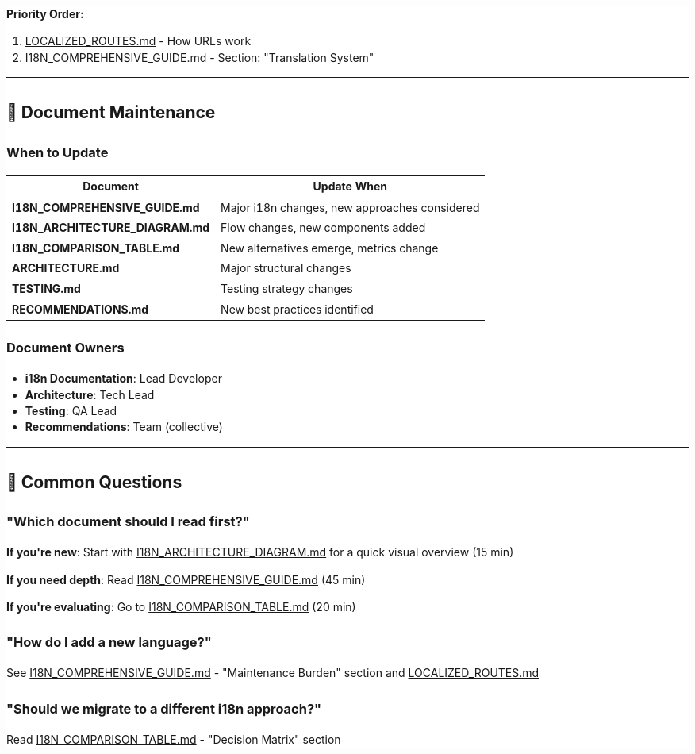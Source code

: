 **Priority Order:**

1. [LOCALIZED_ROUTES.md](./LOCALIZED_ROUTES.md) - How URLs work
2. [I18N_COMPREHENSIVE_GUIDE.md](./I18N_COMPREHENSIVE_GUIDE.md) - Section: "Translation System"

---

## 🔄 Document Maintenance

### When to Update

| Document                         | Update When                                   |
| -------------------------------- | --------------------------------------------- |
| **I18N_COMPREHENSIVE_GUIDE.md**  | Major i18n changes, new approaches considered |
| **I18N_ARCHITECTURE_DIAGRAM.md** | Flow changes, new components added            |
| **I18N_COMPARISON_TABLE.md**     | New alternatives emerge, metrics change       |
| **ARCHITECTURE.md**              | Major structural changes                      |
| **TESTING.md**                   | Testing strategy changes                      |
| **RECOMMENDATIONS.md**           | New best practices identified                 |

### Document Owners

- **i18n Documentation**: Lead Developer
- **Architecture**: Tech Lead
- **Testing**: QA Lead
- **Recommendations**: Team (collective)

---

## 🎯 Common Questions

### "Which document should I read first?"

**If you're new**: Start with [I18N_ARCHITECTURE_DIAGRAM.md](./I18N_ARCHITECTURE_DIAGRAM.md) for a quick visual overview (15 min)

**If you need depth**: Read [I18N_COMPREHENSIVE_GUIDE.md](./I18N_COMPREHENSIVE_GUIDE.md) (45 min)

**If you're evaluating**: Go to [I18N_COMPARISON_TABLE.md](./I18N_COMPARISON_TABLE.md) (20 min)

### "How do I add a new language?"

See [I18N_COMPREHENSIVE_GUIDE.md](./I18N_COMPREHENSIVE_GUIDE.md) - "Maintenance Burden" section and [LOCALIZED_ROUTES.md](./LOCALIZED_ROUTES.md)

### "Should we migrate to a different i18n approach?"

Read [I18N_COMPARISON_TABLE.md](./I18N_COMPARISON_TABLE.md) - "Decision Matrix" section
